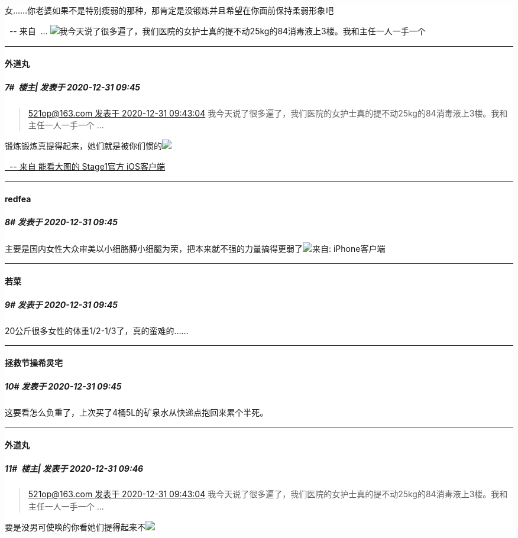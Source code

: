 女……你老婆如果不是特别瘦弱的那种，那肯定是没锻炼并且希望在你面前保持柔弱形象吧


  -- 来自  ...</blockquote>
<img src="https://static.saraba1st.com/image/smiley/face2017/220.png" referrerpolicy="no-referrer">我今天说了很多遍了，我们医院的女护士真的提不动25kg的84消毒液上3楼。我和主任一人一手一个


-----

####  外道丸  
##### 7#         楼主| 发表于 2020-12-31 09:45


<blockquote><a href="httphttps://bbs.saraba1st.com/2b/forum.php?mod=redirect&amp;goto=findpost&amp;pid=49895684&amp;ptid=1980471" target="_blank">521op@163.com 发表于 2020-12-31 09:43:04</a>
我今天说了很多遍了，我们医院的女护士真的提不动25kg的84消毒液上3楼。我和主任一人一手一个 ...</blockquote>锻炼锻炼真提得起来，她们就是被你们惯的<img src="https://static.saraba1st.com/image/smiley/face2017/016.png" referrerpolicy="no-referrer">

[  -- 来自 能看大图的 Stage1官方 iOS客户端](https://itunes.apple.com/fi/app/saraba1st/id1221237470?mt=8)


-----

####  redfea  
##### 8#       发表于 2020-12-31 09:45


主要是国内女性大众审美以小细胳膊小细腿为荣，把本来就不强的力量搞得更弱了<img src="https://static.saraba1st.com/image/smiley/face2017/002.png" referrerpolicy="no-referrer">来自: iPhone客户端


-----

####  若菜  
##### 9#       发表于 2020-12-31 09:45


20公斤很多女性的体重1/2-1/3了，真的蛮难的……


-----

####  拯救节操希灵宅  
##### 10#       发表于 2020-12-31 09:45


这要看怎么负重了，上次买了4桶5L的矿泉水从快递点抱回来累个半死。


-----

####  外道丸  
##### 11#         楼主| 发表于 2020-12-31 09:46


<blockquote><a href="httphttps://bbs.saraba1st.com/2b/forum.php?mod=redirect&amp;goto=findpost&amp;pid=49895684&amp;ptid=1980471" target="_blank">521op@163.com 发表于 2020-12-31 09:43:04</a>
我今天说了很多遍了，我们医院的女护士真的提不动25kg的84消毒液上3楼。我和主任一人一手一个 ...</blockquote>要是没男可使唤的你看她们提得起来不<img src="https://static.saraba1st.com/image/smiley/face2017/067.png" referrerpolicy="no-referrer">
